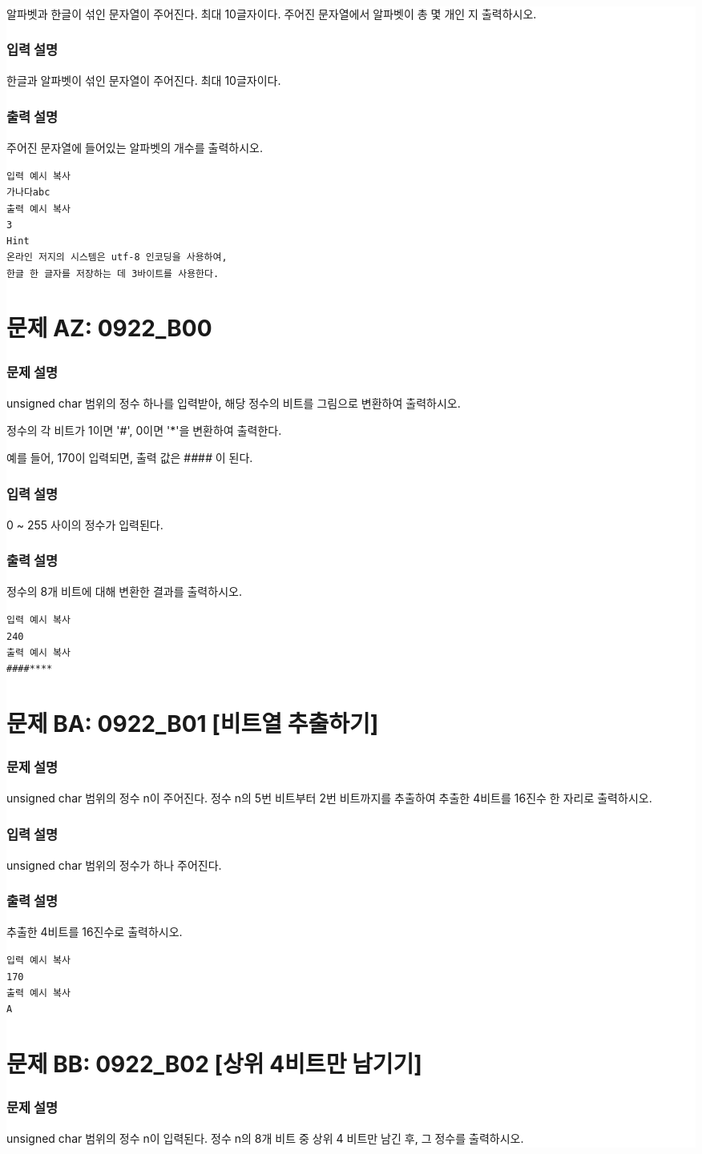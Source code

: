 알파벳과 한글이 섞인 문자열이 주어진다. 최대 10글자이다.
주어진 문자열에서 알파벳이 총 몇 개인 지 출력하시오.
### 입력 설명
한글과 알파벳이 섞인 문자열이 주어진다. 최대 10글자이다.
### 출력 설명
주어진 문자열에 들어있는 알파벳의 개수를 출력하시오.
```
입력 예시 복사
가나다abc
출력 예시 복사
3
Hint
온라인 저지의 시스템은 utf-8 인코딩을 사용하여,
한글 한 글자를 저장하는 데 3바이트를 사용한다.
```
# 문제 AZ: 0922_B00
### 문제 설명
unsigned char 범위의 정수 하나를 입력받아,
해당 정수의 비트를 그림으로 변환하여 출력하시오.

정수의 각 비트가 1이면 '#', 0이면 '*'을 변환하여 출력한다.

예를 들어, 170이 입력되면,
출력 값은 #*#*#*#* 이 된다.
### 입력 설명
0 ~ 255 사이의 정수가 입력된다.
### 출력 설명
정수의 8개 비트에 대해 변환한 결과를 출력하시오.
```
입력 예시 복사
240
출력 예시 복사
####****
```

# 문제 BA: 0922_B01 [비트열 추출하기]
### 문제 설명
unsigned char 범위의 정수 n이 주어진다.
정수 n의 5번 비트부터 2번 비트까지를 추출하여
추출한 4비트를 16진수 한 자리로 출력하시오.
### 입력 설명
unsigned char 범위의 정수가 하나 주어진다.
### 출력 설명
추출한 4비트를 16진수로 출력하시오.
```
입력 예시 복사
170
출력 예시 복사
A
```
# 문제 BB: 0922_B02 [상위 4비트만 남기기]
### 문제 설명
unsigned char 범위의 정수 n이 입력된다.
정수 n의 8개 비트 중 상위 4 비트만 남긴 후, 그 정수를 출력하시오.